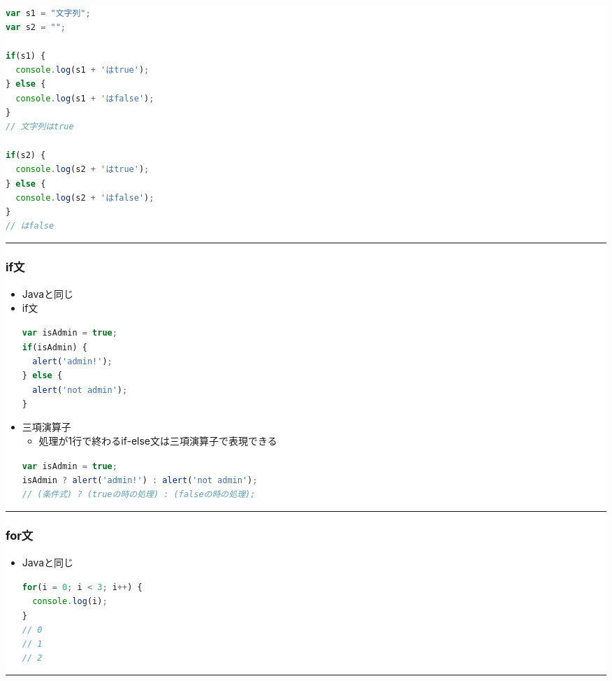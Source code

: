
```javascript
var s1 = "文字列";
var s2 = "";

if(s1) {
  console.log(s1 + 'はtrue');
} else {
  console.log(s1 + 'はfalse');
}
// 文字列はtrue

if(s2) {
  console.log(s2 + 'はtrue');
} else {
  console.log(s2 + 'はfalse');
}
// はfalse
```

---

### if文
* Javaと同じ
* if文
  ```javascript
  var isAdmin = true;
  if(isAdmin) {
    alert('admin!');
  } else {
    alert('not admin');
  }
  ```
* 三項演算子
  * 処理が1行で終わるif-else文は三項演算子で表現できる
  ```javascript
  var isAdmin = true;
  isAdmin ? alert('admin!') : alert('not admin');
  // (条件式) ? (trueの時の処理) : (falseの時の処理);
  ```

---

### for文
* Javaと同じ
  ```javascript
  for(i = 0; i < 3; i++) {
    console.log(i);
  }
  // 0
  // 1
  // 2
  ```

---